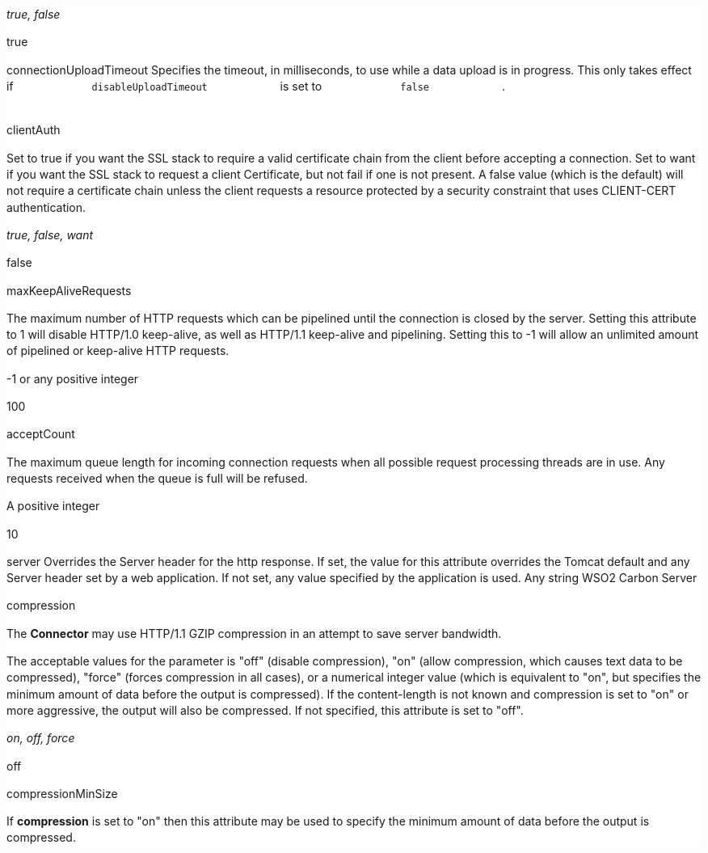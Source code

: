 <td><p><em>true, false</em></p></td>
<td><p>true</p></td>
</tr>
<tr class="odd">
<td>connectionUploadTimeout</td>
<td>Specifies the timeout, in milliseconds, to use while a data upload is in progress. This only takes effect if <code>             disableUploadTimeout            </code> is set to <code>             false            </code> .</td>
<td><br />
</td>
<td><br />
</td>
</tr>
<tr class="even">
<td><p>clientAuth</p></td>
<td><p>Set to true if you want the SSL stack to require a valid certificate chain from the client before accepting a connection. Set to want if you want the SSL stack to request a client Certificate, but not fail if one is not present. A false value (which is the default) will not require a certificate chain unless the client requests a resource protected by a security constraint that uses CLIENT-CERT authentication.</p></td>
<td><p><em>true, false, want</em></p></td>
<td><p>false</p></td>
</tr>
<tr class="odd">
<td><p>maxKeepAliveRequests</p></td>
<td><p>The maximum number of HTTP requests which can be pipelined until the connection is closed by the server. Setting this attribute to 1 will disable HTTP/1.0 keep-alive, as well as HTTP/1.1 keep-alive and pipelining. Setting this to -1 will allow an unlimited amount of pipelined or keep-alive HTTP requests.</p></td>
<td><p>-1 or any positive integer</p></td>
<td><p>100</p></td>
</tr>
<tr class="even">
<td><p>acceptCount</p></td>
<td><p>The maximum queue length for incoming connection requests when all possible request processing threads are in use. Any requests received when the queue is full will be refused.</p></td>
<td><p>A positive integer</p></td>
<td><p>10</p></td>
</tr>
<tr class="odd">
<td>server</td>
<td>Overrides the Server header for the http response. If set, the value for this attribute overrides the Tomcat default and any Server header set by a web application. If not set, any value specified by the application is used.</td>
<td>Any string</td>
<td>WSO2 Carbon Server</td>
</tr>
<tr class="even">
<td><p>compression</p></td>
<td><p>The <strong>Connector</strong> may use HTTP/1.1 GZIP compression in an attempt to save server bandwidth.</p>
<p>The acceptable values for the parameter is &quot;off&quot; (disable compression), &quot;on&quot; (allow compression, which causes text data to be compressed), &quot;force&quot; (forces compression in all cases), or a numerical integer value (which is equivalent to &quot;on&quot;, but specifies the minimum amount of data before the output is compressed). If the content-length is not known and compression is set to &quot;on&quot; or more aggressive, the output will also be compressed. If not specified, this attribute is set to &quot;off&quot;.</p></td>
<td><p><em>on, off, force</em></p></td>
<td><p>off</p></td>
</tr>
<tr class="odd">
<td>compressionMinSize</td>
<td><p>If <strong>compression</strong> is set to &quot;on&quot; then this attribute may be used to specify the minimum amount of data before the output is compressed.</p></td>